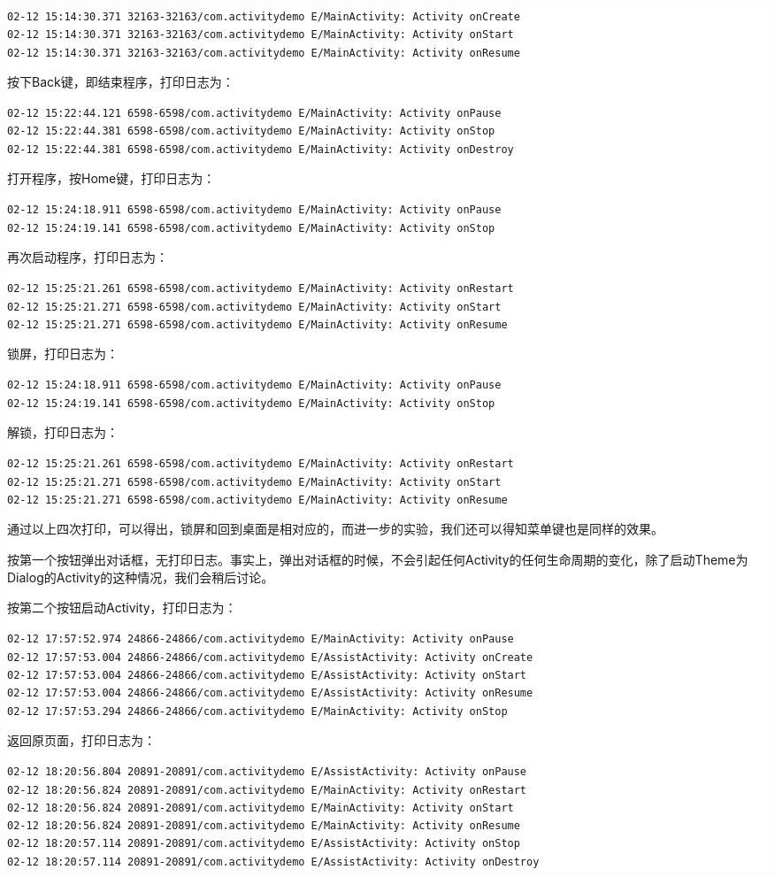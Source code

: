 ```
02-12 15:14:30.371 32163-32163/com.activitydemo E/MainActivity: Activity onCreate
02-12 15:14:30.371 32163-32163/com.activitydemo E/MainActivity: Activity onStart
02-12 15:14:30.371 32163-32163/com.activitydemo E/MainActivity: Activity onResume
```

按下Back键，即结束程序，打印日志为：

```
02-12 15:22:44.121 6598-6598/com.activitydemo E/MainActivity: Activity onPause
02-12 15:22:44.381 6598-6598/com.activitydemo E/MainActivity: Activity onStop
02-12 15:22:44.381 6598-6598/com.activitydemo E/MainActivity: Activity onDestroy
```

打开程序，按Home键，打印日志为：

```
02-12 15:24:18.911 6598-6598/com.activitydemo E/MainActivity: Activity onPause
02-12 15:24:19.141 6598-6598/com.activitydemo E/MainActivity: Activity onStop
```

再次启动程序，打印日志为：

```
02-12 15:25:21.261 6598-6598/com.activitydemo E/MainActivity: Activity onRestart
02-12 15:25:21.271 6598-6598/com.activitydemo E/MainActivity: Activity onStart
02-12 15:25:21.271 6598-6598/com.activitydemo E/MainActivity: Activity onResume
```

锁屏，打印日志为：

```
02-12 15:24:18.911 6598-6598/com.activitydemo E/MainActivity: Activity onPause
02-12 15:24:19.141 6598-6598/com.activitydemo E/MainActivity: Activity onStop
```

解锁，打印日志为：

```
02-12 15:25:21.261 6598-6598/com.activitydemo E/MainActivity: Activity onRestart
02-12 15:25:21.271 6598-6598/com.activitydemo E/MainActivity: Activity onStart
02-12 15:25:21.271 6598-6598/com.activitydemo E/MainActivity: Activity onResume
```

通过以上四次打印，可以得出，锁屏和回到桌面是相对应的，而进一步的实验，我们还可以得知菜单键也是同样的效果。

按第一个按钮弹出对话框，无打印日志。事实上，弹出对话框的时候，不会引起任何Activity的任何生命周期的变化，除了启动Theme为Dialog的Activity的这种情况，我们会稍后讨论。

按第二个按钮启动Activity，打印日志为：

```
02-12 17:57:52.974 24866-24866/com.activitydemo E/MainActivity: Activity onPause
02-12 17:57:53.004 24866-24866/com.activitydemo E/AssistActivity: Activity onCreate
02-12 17:57:53.004 24866-24866/com.activitydemo E/AssistActivity: Activity onStart
02-12 17:57:53.004 24866-24866/com.activitydemo E/AssistActivity: Activity onResume
02-12 17:57:53.294 24866-24866/com.activitydemo E/MainActivity: Activity onStop
```

返回原页面，打印日志为：

```
02-12 18:20:56.804 20891-20891/com.activitydemo E/AssistActivity: Activity onPause
02-12 18:20:56.824 20891-20891/com.activitydemo E/MainActivity: Activity onRestart
02-12 18:20:56.824 20891-20891/com.activitydemo E/MainActivity: Activity onStart
02-12 18:20:56.824 20891-20891/com.activitydemo E/MainActivity: Activity onResume
02-12 18:20:57.114 20891-20891/com.activitydemo E/AssistActivity: Activity onStop
02-12 18:20:57.114 20891-20891/com.activitydemo E/AssistActivity: Activity onDestroy
```

